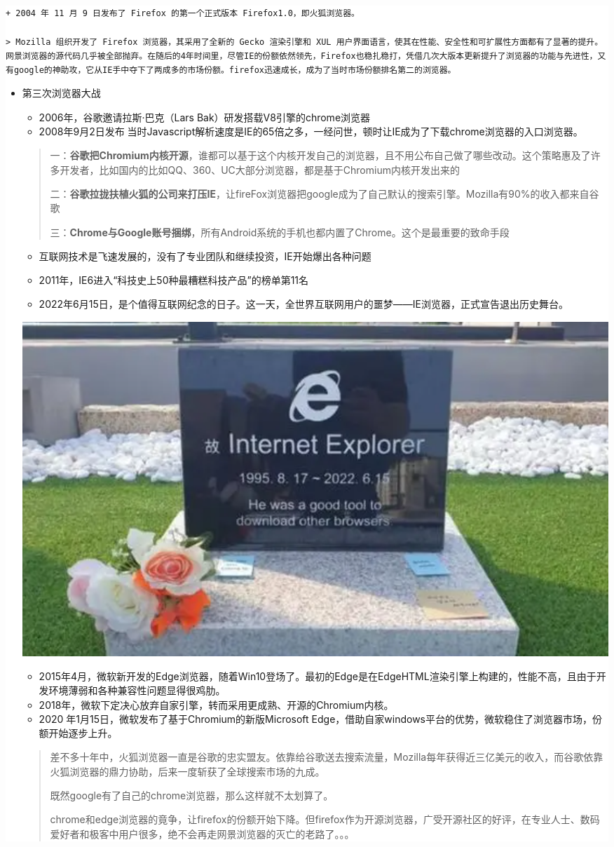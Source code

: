     + 2004 年 11 月 9 日发布了 Firefox 的第一个正式版本 Firefox1.0，即火狐浏览器。

    > Mozilla 组织开发了 Firefox 浏览器，其采用了全新的 Gecko 渲染引擎和 XUL 用户界面语言，使其在性能、安全性和可扩展性方面都有了显著的提升。网景浏览器的源代码几乎被全部抛弃。在随后的4年时间里，尽管IE的份额依然领先，Firefox也稳扎稳打，凭借几次大版本更新提升了浏览器的功能与先进性，又有google的神助攻，它从IE手中夺下了两成多的市场份额。firefox迅速成长，成为了当时市场份额排名第二的浏览器。

  + 第三次浏览器大战

    + 2006年，谷歌邀请拉斯·巴克（Lars Bak）研发搭载V8引擎的chrome浏览器
    + 2008年9月2日发布 当时Javascript解析速度是IE的65倍之多，一经问世，顿时让IE成为了下载chrome浏览器的入口浏览器。

    > 一：**谷歌把Chromium内核开源**，谁都可以基于这个内核开发自己的浏览器，且不用公布自己做了哪些改动。这个策略惠及了许多开发者，比如国内的比如QQ、360、UC大部分浏览器，都是基于Chromium内核开发出来的
    >
    > 二：**谷歌拉拢扶植火狐的公司来打压IE**，让fireFox浏览器把google成为了自己默认的搜索引擎。Mozilla有90%的收入都来自谷歌
    >
    > 三：**Chrome与Google账号捆绑**，所有Android系统的手机也都内置了Chrome。这个是最重要的致命手段

    + 互联网技术是飞速发展的，没有了专业团队和继续投资，IE开始爆出各种问题

    + 2011年，IE6进入“科技史上50种最糟糕科技产品”的榜单第11名
    + 2022年6月15日，是个值得互联网纪念的日子。这一天，全世界互联网用户的噩梦——IE浏览器，正式宣告退出历史舞台。

    ![llq](.\img\ie.png)

    + 2015年4月，微软新开发的Edge浏览器，随着Win10登场了。最初的Edge是在EdgeHTML渲染引擎上构建的，性能不高，且由于开发环境薄弱和各种兼容性问题显得很鸡肋。
    + 2018年，微软下定决心放弃自家引擎，转而采用更成熟、开源的Chromium内核。
    + 2020 年1月15日，微软发布了基于Chromium的新版Microsoft Edge，借助自家windows平台的优势，微软稳住了浏览器市场，份额开始逐步上升。

    > 差不多十年中，火狐浏览器一直是谷歌的忠实盟友。依靠给谷歌送去搜索流量，Mozilla每年获得近三亿美元的收入，而谷歌依靠火狐浏览器的鼎力协助，后来一度斩获了全球搜索市场的九成。
    >
    > 既然google有了自己的chrome浏览器，那么这样就不太划算了。
    >
    > chrome和edge浏览器的竟争，让firefox的份额开始下降。但firefox作为开源浏览器，广受开源社区的好评，在专业人士、数码爱好者和极客中用户很多，绝不会再走网景浏览器的灭亡的老路了。。。
